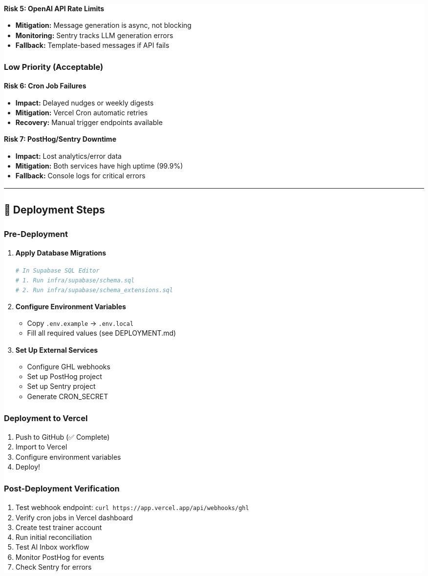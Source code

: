 **Risk 5: OpenAI API Rate Limits**
- **Mitigation:** Message generation is async, not blocking
- **Monitoring:** Sentry tracks LLM generation errors
- **Fallback:** Template-based messages if API fails

### Low Priority (Acceptable)

**Risk 6: Cron Job Failures**
- **Impact:** Delayed nudges or weekly digests
- **Mitigation:** Vercel Cron automatic retries
- **Recovery:** Manual trigger endpoints available

**Risk 7: PostHog/Sentry Downtime**
- **Impact:** Lost analytics/error data
- **Mitigation:** Both services have high uptime (99.9%)
- **Fallback:** Console logs for critical errors

---

## 🚀 Deployment Steps

### Pre-Deployment

1. **Apply Database Migrations**
   ```bash
   # In Supabase SQL Editor
   # 1. Run infra/supabase/schema.sql
   # 2. Run infra/supabase/schema_extensions.sql
   ```

2. **Configure Environment Variables**
   - Copy `.env.example` → `.env.local`
   - Fill all required values (see DEPLOYMENT.md)

3. **Set Up External Services**
   - Configure GHL webhooks
   - Set up PostHog project
   - Set up Sentry project
   - Generate CRON_SECRET

### Deployment to Vercel

1. Push to GitHub (✅ Complete)
2. Import to Vercel
3. Configure environment variables
4. Deploy!

### Post-Deployment Verification

1. Test webhook endpoint: `curl https://app.vercel.app/api/webhooks/ghl`
2. Verify cron jobs in Vercel dashboard
3. Create test trainer account
4. Run initial reconciliation
5. Test AI Inbox workflow
6. Monitor PostHog for events
7. Check Sentry for errors
